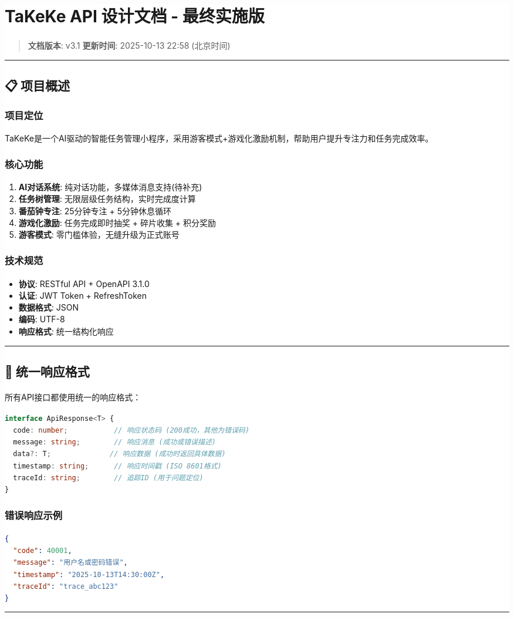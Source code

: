 # TaKeKe API 设计文档 - 最终实施版

> **文档版本**: v3.1
> **更新时间**: 2025-10-13 22:58 (北京时间)

---

## 📋 项目概述

### 项目定位
TaKeKe是一个AI驱动的智能任务管理小程序，采用游客模式+游戏化激励机制，帮助用户提升专注力和任务完成效率。

### 核心功能
1. **AI对话系统**: 纯对话功能，多媒体消息支持(待补充)
2. **任务树管理**: 无限层级任务结构，实时完成度计算
3. **番茄钟专注**: 25分钟专注 + 5分钟休息循环
4. **游戏化激励**: 任务完成即时抽奖 + 碎片收集 + 积分奖励
5. **游客模式**: 零门槛体验，无缝升级为正式账号

### 技术规范
- **协议**: RESTful API + OpenAPI 3.1.0
- **认证**: JWT Token + RefreshToken
- **数据格式**: JSON
- **编码**: UTF-8
- **响应格式**: 统一结构化响应

---

## 🎯 统一响应格式

所有API接口都使用统一的响应格式：

```typescript
interface ApiResponse<T> {
  code: number;           // 响应状态码 (200成功，其他为错误码)
  message: string;        // 响应消息 (成功或错误描述)
  data?: T;              // 响应数据 (成功时返回具体数据)
  timestamp: string;      // 响应时间戳 (ISO 8601格式)
  traceId: string;        // 追踪ID (用于问题定位)
}
```

### 错误响应示例
```json
{
  "code": 40001,
  "message": "用户名或密码错误",
  "timestamp": "2025-10-13T14:30:00Z",
  "traceId": "trace_abc123"
}
```

---